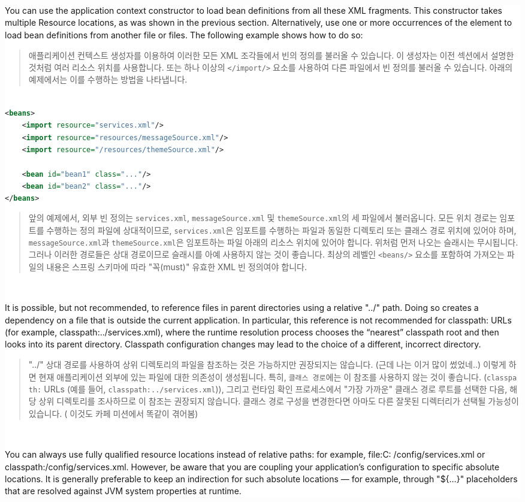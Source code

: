 You can use the application context constructor to load bean definitions from all these XML fragments. This constructor
takes multiple Resource locations, as was shown in the previous section. Alternatively, use one or more occurrences of
the <import/> element to load bean definitions from another file or files. The following example shows how to do so:

> 애플리케이션 컨텍스트 생성자를 이용하여 이러한 모든 XML 조각들에서 빈의 정의를 불러올 수 있습니다. 이 생성자는 이전 섹션에서 설명한 것처럼 여러 리소스 위치를 사용합니다. 또는 하나
> 이상의 `</import/>` 요소를 사용하여 다른 파일에서 빈 정의를 불러올 수 있습니다. 아래의 예제에서는 이를 수행하는 방법을 나타냅니다.

```xml

<beans>
    <import resource="services.xml"/>
    <import resource="resources/messageSource.xml"/>
    <import resource="/resources/themeSource.xml"/>

    <bean id="bean1" class="..."/>
    <bean id="bean2" class="..."/>
</beans>
```

> 앞의 예제에서, 외부 빈 정의는 `services.xml`, `messageSource.xml` 및 `themeSource.xml`의 세 파일에서 불러옵니다. 모든 위치 경로는 임포트를 수행하는 정의 파일에
> 상대적이므로, `services.xml`은 임포트를 수행하는 파일과 동일한 디렉토리 또는 클래스 경로 위치에 있어야 하며, `messageSource.xml`과 `themeSource.xml`은 임포트하는 파일
> 아래의 리소스 위치에 있어야 합니다. 위처럼 먼저 나오는 슬래시는 무시됩니다. 그러나 이러한 경로들은 상대 경로이므로 슬래시를 아예 사용하지 않는 것이 좋습니다. 최상의 레벨인 `<beans/>` 요소를 포함하여
> 가져오는 파일의 내용은 스프링 스키마에 따라 "꼭(must)" 유효한 XML 빈 정의여야 합니다.

<br>

It is possible, but not recommended, to reference files in parent directories using a relative "../" path. Doing so
creates a dependency on a file that is outside the current application. In particular, this reference is not recommended
for classpath: URLs (for example, classpath:../services.xml), where the runtime resolution process chooses the “nearest”
classpath root and then looks into its parent directory. Classpath configuration changes may lead to the choice of a
different, incorrect directory.

> "../" 상대 경로를 사용하여 상위 디렉토리의 파일을 참조하는 것은 가능하지만 권장되지는 않습니다. (근데 나는 이거 많이 썼었네..) 이렇게 하면 현재 애플리케이션 외부에 있는 파일에 대한 의존성이
> 생성됩니다. 특히, `클래스 경로`에는 이 참조를 사용하지 않는 것이 좋습니다. (`classpath:` URLs (예를 들어, `classpath:../services.xml`)), 그리고 런타임 확인
> 프로세스에서 "가장 가까운" 클래스 경로 루트를 선택한 다음, 해당 상위 디렉토리를 조사하므로 이 참조는 권장되지 않습니다. 클래스 경로 구성을 변경한다면 아마도 다른 잘못된 디렉터리가 선택될 가능성이
> 있습니다. (
> 이것도 카페 미션에서 똑같이 겪어봄)

<br>

You can always use fully qualified resource locations instead of relative paths: for example, file:C:
/config/services.xml or classpath:/config/services.xml. However, be aware that you are coupling your application’s
configuration to specific absolute locations. It is generally preferable to keep an indirection for such absolute
locations — for example, through "${…​}" placeholders that are resolved against JVM system properties at runtime.
